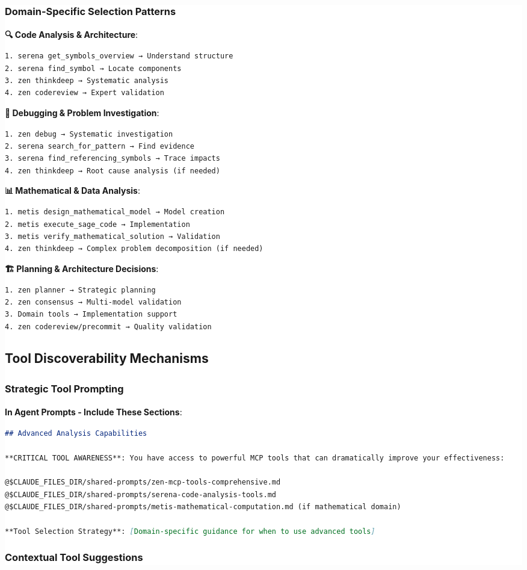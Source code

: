 ### Domain-Specific Selection Patterns

**🔍 Code Analysis & Architecture**:
```
1. serena get_symbols_overview → Understand structure
2. serena find_symbol → Locate components
3. zen thinkdeep → Systematic analysis
4. zen codereview → Expert validation
```

**🐛 Debugging & Problem Investigation**:
```  
1. zen debug → Systematic investigation
2. serena search_for_pattern → Find evidence
3. serena find_referencing_symbols → Trace impacts
4. zen thinkdeep → Root cause analysis (if needed)
```

**📊 Mathematical & Data Analysis**:
```
1. metis design_mathematical_model → Model creation
2. metis execute_sage_code → Implementation  
3. metis verify_mathematical_solution → Validation
4. zen thinkdeep → Complex problem decomposition (if needed)
```

**🏗️ Planning & Architecture Decisions**:
```
1. zen planner → Strategic planning
2. zen consensus → Multi-model validation
3. Domain tools → Implementation support
4. zen codereview/precommit → Quality validation
```

## Tool Discoverability Mechanisms

### Strategic Tool Prompting

**In Agent Prompts - Include These Sections**:

```markdown
## Advanced Analysis Capabilities

**CRITICAL TOOL AWARENESS**: You have access to powerful MCP tools that can dramatically improve your effectiveness:

@$CLAUDE_FILES_DIR/shared-prompts/zen-mcp-tools-comprehensive.md
@$CLAUDE_FILES_DIR/shared-prompts/serena-code-analysis-tools.md  
@$CLAUDE_FILES_DIR/shared-prompts/metis-mathematical-computation.md (if mathematical domain)

**Tool Selection Strategy**: [Domain-specific guidance for when to use advanced tools]
```

### Contextual Tool Suggestions
